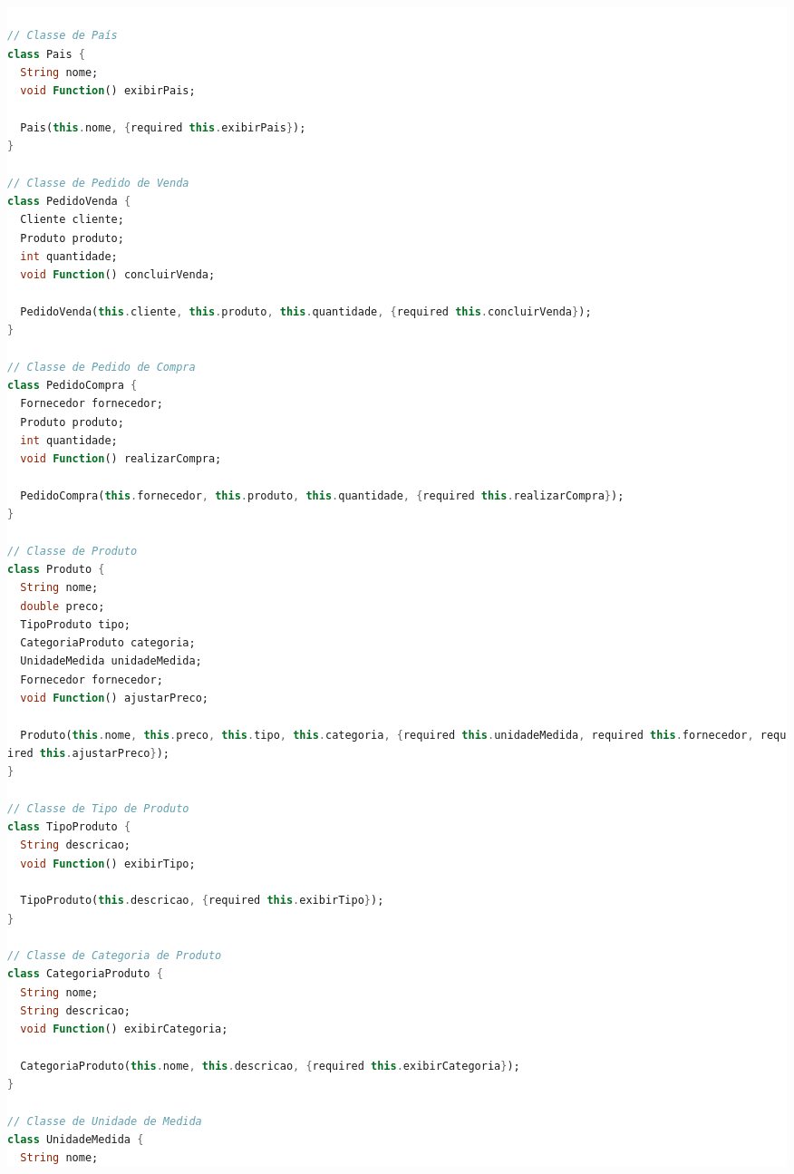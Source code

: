 ```dart

// Classe de País
class Pais {
  String nome;
  void Function() exibirPais;

  Pais(this.nome, {required this.exibirPais});
}

// Classe de Pedido de Venda
class PedidoVenda {
  Cliente cliente;
  Produto produto;
  int quantidade;
  void Function() concluirVenda;

  PedidoVenda(this.cliente, this.produto, this.quantidade, {required this.concluirVenda});
}

// Classe de Pedido de Compra
class PedidoCompra {
  Fornecedor fornecedor;
  Produto produto;
  int quantidade;
  void Function() realizarCompra;

  PedidoCompra(this.fornecedor, this.produto, this.quantidade, {required this.realizarCompra});
}

// Classe de Produto
class Produto {
  String nome;
  double preco;
  TipoProduto tipo;
  CategoriaProduto categoria;
  UnidadeMedida unidadeMedida;
  Fornecedor fornecedor;
  void Function() ajustarPreco;

  Produto(this.nome, this.preco, this.tipo, this.categoria, {required this.unidadeMedida, required this.fornecedor, required this.ajustarPreco});
}

// Classe de Tipo de Produto
class TipoProduto {
  String descricao;
  void Function() exibirTipo;

  TipoProduto(this.descricao, {required this.exibirTipo});
}

// Classe de Categoria de Produto
class CategoriaProduto {
  String nome;
  String descricao;
  void Function() exibirCategoria;

  CategoriaProduto(this.nome, this.descricao, {required this.exibirCategoria});
}

// Classe de Unidade de Medida
class UnidadeMedida {
  String nome;
```